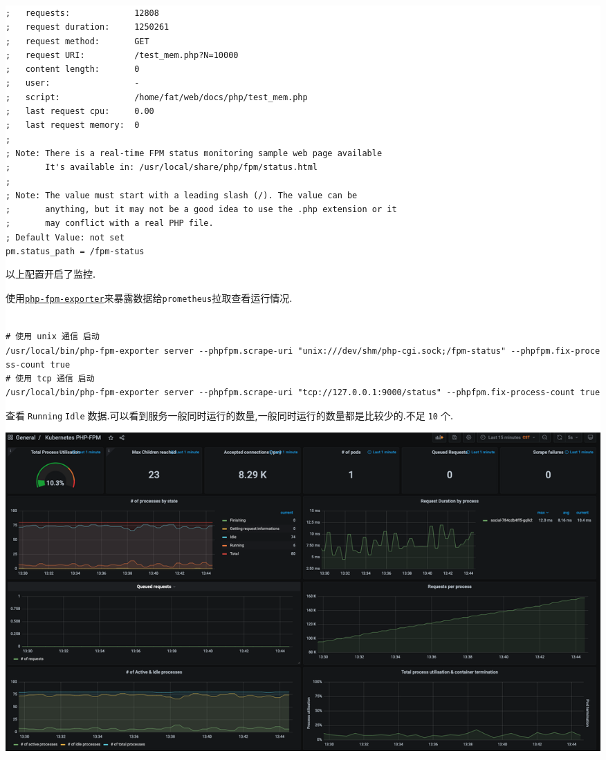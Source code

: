 ```
;   requests:             12808
;   request duration:     1250261
;   request method:       GET
;   request URI:          /test_mem.php?N=10000
;   content length:       0
;   user:                 -
;   script:               /home/fat/web/docs/php/test_mem.php
;   last request cpu:     0.00
;   last request memory:  0
;
; Note: There is a real-time FPM status monitoring sample web page available
;       It's available in: /usr/local/share/php/fpm/status.html
;
; Note: The value must start with a leading slash (/). The value can be
;       anything, but it may not be a good idea to use the .php extension or it
;       may conflict with a real PHP file.
; Default Value: not set
pm.status_path = /fpm-status

```

以上配置开启了监控.

使用[`php-fpm-exporter`](https://github.com/hipages/php-fpm_exporter)来暴露数据给`prometheus`拉取查看运行情况.

```shell

# 使用 unix 通信 启动 
/usr/local/bin/php-fpm-exporter server --phpfpm.scrape-uri "unix:///dev/shm/php-cgi.sock;/fpm-status" --phpfpm.fix-process-count true
# 使用 tcp 通信 启动
/usr/local/bin/php-fpm-exporter server --phpfpm.scrape-uri "tcp://127.0.0.1:9000/status" --phpfpm.fix-process-count true

```

查看 `Running` `Idle` 数据.可以看到服务一般同时运行的数量,一般同时运行的数量都是比较少的.不足 `10` 个.


![upload successful](/images/pasted-10.png)
